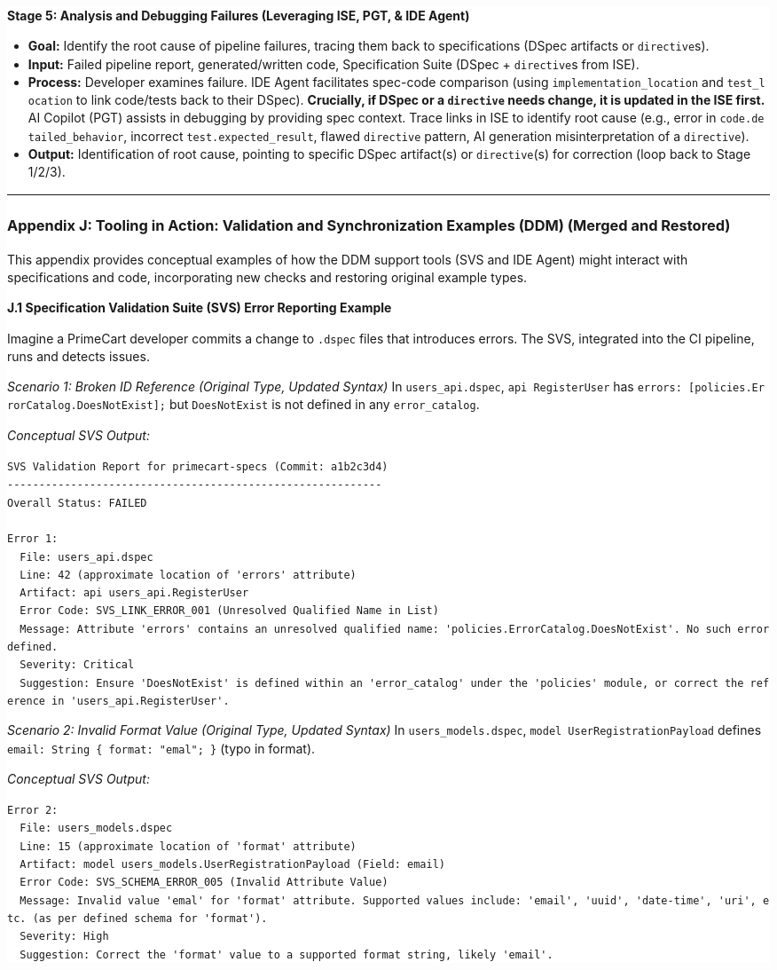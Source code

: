 **Stage 5: Analysis and Debugging Failures (Leveraging ISE, PGT, & IDE Agent)**
*   **Goal:** Identify the root cause of pipeline failures, tracing them back to specifications (DSpec artifacts or `directive`s).
*   **Input:** Failed pipeline report, generated/written code, Specification Suite (DSpec + `directive`s from ISE).
*   **Process:** Developer examines failure. IDE Agent facilitates spec-code comparison (using `implementation_location` and `test_location` to link code/tests back to their DSpec). **Crucially, if DSpec or a `directive` needs change, it is updated in the ISE first.** AI Copilot (PGT) assists in debugging by providing spec context. Trace links in ISE to identify root cause (e.g., error in `code.detailed_behavior`, incorrect `test.expected_result`, flawed `directive` pattern, AI generation misinterpretation of a `directive`).
*   **Output:** Identification of root cause, pointing to specific DSpec artifact(s) or `directive`(s) for correction (loop back to Stage 1/2/3).

---

### Appendix J: Tooling in Action: Validation and Synchronization Examples (DDM) (Merged and Restored)

This appendix provides conceptual examples of how the DDM support tools (SVS and IDE Agent) might interact with specifications and code, incorporating new checks and restoring original example types.

**J.1 Specification Validation Suite (SVS) Error Reporting Example**

Imagine a PrimeCart developer commits a change to `.dspec` files that introduces errors. The SVS, integrated into the CI pipeline, runs and detects issues.

*Scenario 1: Broken ID Reference (Original Type, Updated Syntax)*
In `users_api.dspec`, `api RegisterUser` has `errors: [policies.ErrorCatalog.DoesNotExist];` but `DoesNotExist` is not defined in any `error_catalog`.

*Conceptual SVS Output:*
```
SVS Validation Report for primecart-specs (Commit: a1b2c3d4)
-----------------------------------------------------------
Overall Status: FAILED

Error 1:
  File: users_api.dspec
  Line: 42 (approximate location of 'errors' attribute)
  Artifact: api users_api.RegisterUser
  Error Code: SVS_LINK_ERROR_001 (Unresolved Qualified Name in List)
  Message: Attribute 'errors' contains an unresolved qualified name: 'policies.ErrorCatalog.DoesNotExist'. No such error defined.
  Severity: Critical
  Suggestion: Ensure 'DoesNotExist' is defined within an 'error_catalog' under the 'policies' module, or correct the reference in 'users_api.RegisterUser'.
```

*Scenario 2: Invalid Format Value (Original Type, Updated Syntax)*
In `users_models.dspec`, `model UserRegistrationPayload` defines `email: String { format: "emal"; }` (typo in format).

*Conceptual SVS Output:*
```
Error 2:
  File: users_models.dspec
  Line: 15 (approximate location of 'format' attribute)
  Artifact: model users_models.UserRegistrationPayload (Field: email)
  Error Code: SVS_SCHEMA_ERROR_005 (Invalid Attribute Value)
  Message: Invalid value 'emal' for 'format' attribute. Supported values include: 'email', 'uuid', 'date-time', 'uri', etc. (as per defined schema for 'format').
  Severity: High
  Suggestion: Correct the 'format' value to a supported format string, likely 'email'.
```
